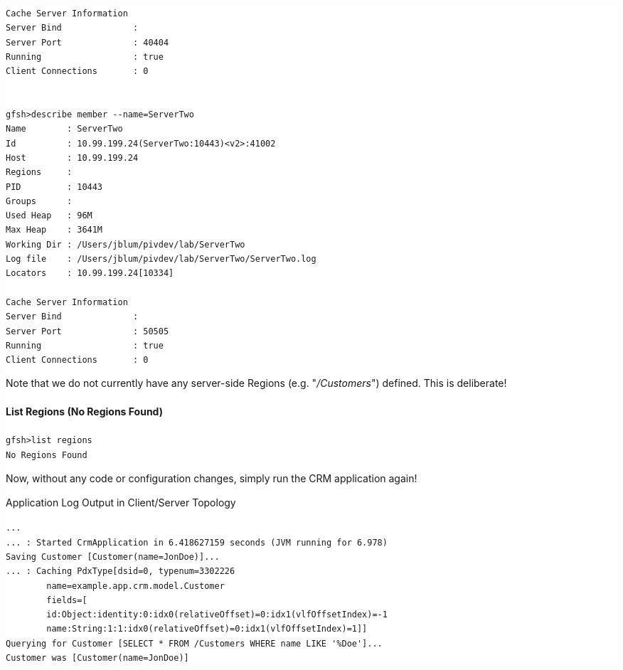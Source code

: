 ``` highlight
Cache Server Information
Server Bind              :
Server Port              : 40404
Running                  : true
Client Connections       : 0


gfsh>describe member --name=ServerTwo
Name        : ServerTwo
Id          : 10.99.199.24(ServerTwo:10443)<v2>:41002
Host        : 10.99.199.24
Regions     :
PID         : 10443
Groups      :
Used Heap   : 96M
Max Heap    : 3641M
Working Dir : /Users/jblum/pivdev/lab/ServerTwo
Log file    : /Users/jblum/pivdev/lab/ServerTwo/ServerTwo.log
Locators    : 10.99.199.24[10334]

Cache Server Information
Server Bind              :
Server Port              : 50505
Running                  : true
Client Connections       : 0
```



Note that we do not currently have any server-side Regions (e.g.
"*/Customers*") defined. This is deliberate!


#### List Regions (No Regions Found)


``` highlight
gfsh>list regions
No Regions Found
```


Now, without any code or configuration changes, simply run the CRM
application again!


Application Log Output in Client/Server Topology

``` highlight
...
... : Started CrmApplication in 6.418627159 seconds (JVM running for 6.978)
Saving Customer [Customer(name=JonDoe)]...
... : Caching PdxType[dsid=0, typenum=3302226
        name=example.app.crm.model.Customer
        fields=[
        id:Object:identity:0:idx0(relativeOffset)=0:idx1(vlfOffsetIndex)=-1
        name:String:1:1:idx0(relativeOffset)=0:idx1(vlfOffsetIndex)=1]]
Querying for Customer [SELECT * FROM /Customers WHERE name LIKE '%Doe']...
Customer was [Customer(name=JonDoe)]
```
